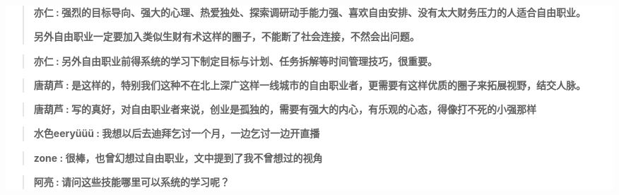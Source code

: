 <blockquote >
<span> <strong>亦仁 : 强烈的目标导向、强大的心理、热爱独处、探索调研动手能力强、喜欢自由安排、没有太大财务压力的人适合自由职业。

另外自由职业一定要加入类似生财有术这样的圈子，不能断了社会连接，不然会出问题。 </strong></span>
</blockquote>

<blockquote >
<span> <strong>亦仁 : 另外自由职业前得系统的学习下制定目标与计划、任务拆解等时间管理技巧，很重要。 </strong></span>
</blockquote>

<blockquote >
<span> <strong>唐葫芦 : 是这样的，特别我们这种不在北上深广这样一线城市的自由职业者，更需要有这样优质的圈子来拓展视野，结交人脉。 </strong></span>
</blockquote>

<blockquote >
<span> <strong>唐葫芦 : 写的真好，对自由职业者来说，创业是孤独的，需要有强大的内心，有乐观的心态，得像打不死的小强那样 </strong></span>
</blockquote>

<blockquote >
<span> <strong>水色eeryüüü : 我想以后去迪拜乞讨一个月，一边乞讨一边开直播 </strong></span>
</blockquote>

<blockquote >
<span> <strong>zone : 很棒，也曾幻想过自由职业，文中提到了我不曾想过的视角 </strong></span>
</blockquote>

<blockquote >
<span> <strong>阿亮 : 请问这些技能哪里可以系统的学习呢？ </strong></span>
</blockquote>

</div>
</div>